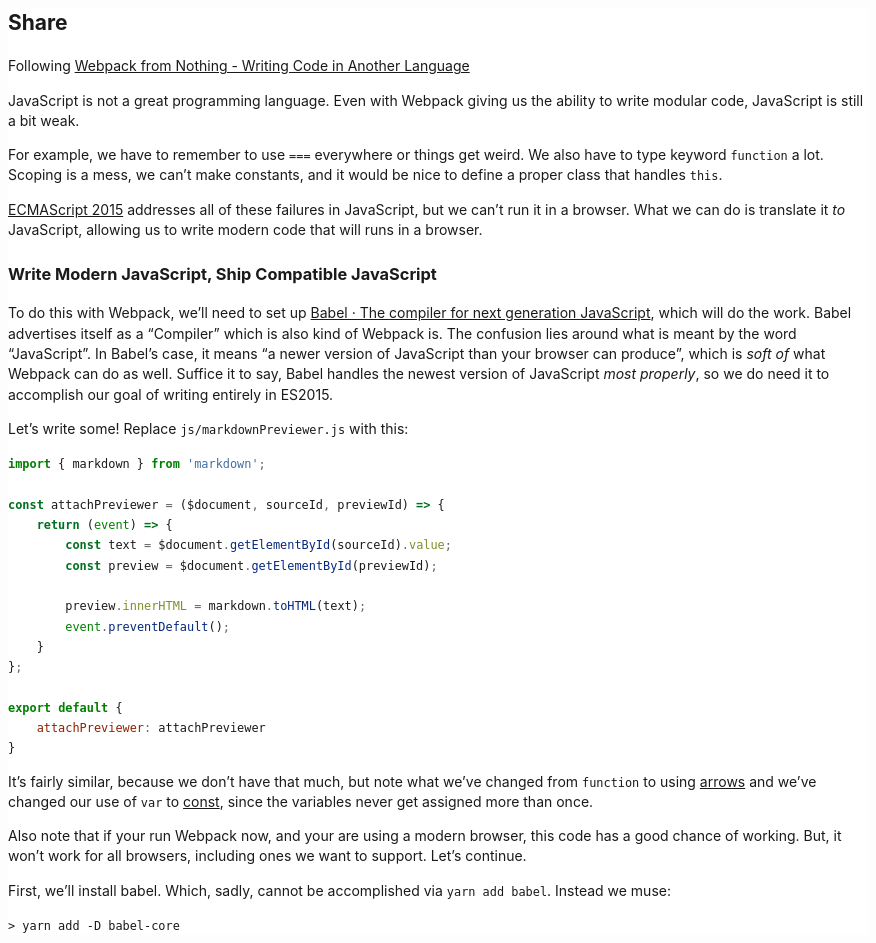 ## Share
Following [Webpack from Nothing - Writing Code in Another Language](https://what-problem-does-it-solve.com/webpack/preprocess-js.html)  

JavaScript is not a great programming language. Even with Webpack giving us the ability to write modular code, JavaScript is still a bit weak.  

For example, we have to remember to use `===` everywhere or things get weird. We also have to type keyword `function` a lot. Scoping is a mess, we can’t make constants, and it would be nice to define a proper class that handles `this`.  

[ECMAScript 2015](http://www.ecma-international.org/ecma-262/6.0/) addresses all of these failures in JavaScript, but we can’t run it in a browser. What we can do is translate it *to* JavaScript, allowing us to write modern code that will runs in a browser.  

### Write Modern JavaScript, Ship Compatible JavaScript
To do this with Webpack, we’ll need to set up [Babel · The compiler for next generation JavaScript](https://babeljs.io), which will do the work. Babel advertises itself as a “Compiler” which is also kind of Webpack is. The confusion lies around what is meant by the word “JavaScript”. In Babel’s case, it means “a newer version of JavaScript than your browser can produce”, which is *soft of* what Webpack can do as well. Suffice it to say, Babel handles the newest version of JavaScript *most properly*, so we do need it to accomplish our goal of writing entirely in ES2015.  

Let’s write some! Replace `js/markdownPreviewer.js` with this:  
```javascript
import { markdown } from 'markdown';

const attachPreviewer = ($document, sourceId, previewId) => {
	return (event) => {
		const text = $document.getElementById(sourceId).value;
		const preview = $document.getElementById(previewId);

		preview.innerHTML = markdown.toHTML(text);
		event.preventDefault();
	}
};

export default {
	attachPreviewer: attachPreviewer
}
```

It’s fairly similar, because we don’t have that much, but note what we’ve changed from `function` to using [arrows](https://github.com/lukehoban/es6features#arrows) and we’ve changed our use of `var` to [const](https://github.com/lukehoban/es6features#let--const), since the variables never get assigned more than once.  

Also note that if your run Webpack now, and your are using a modern browser, this code has a good chance of working. But, it won’t work for all browsers, including ones we want to support. Let’s continue.  

First, we’ll install babel. Which, sadly, cannot be accomplished via `yarn add babel`. Instead we muse:  
```shell
> yarn add -D babel-core
```
